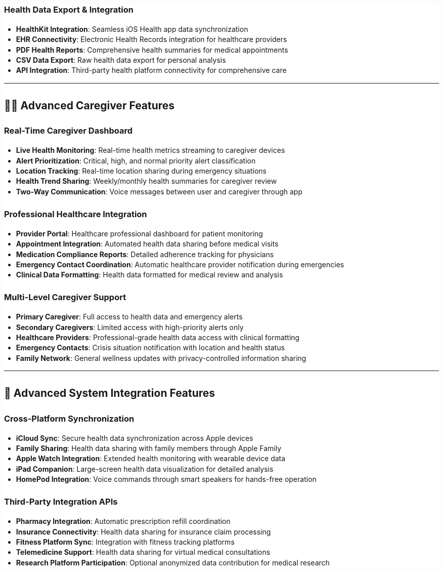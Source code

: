 ### **Health Data Export & Integration**
- **HealthKit Integration**: Seamless iOS Health app data synchronization
- **EHR Connectivity**: Electronic Health Records integration for healthcare providers
- **PDF Health Reports**: Comprehensive health summaries for medical appointments
- **CSV Data Export**: Raw health data export for personal analysis
- **API Integration**: Third-party health platform connectivity for comprehensive care

---

## 👨‍⚕️ **Advanced Caregiver Features**

### **Real-Time Caregiver Dashboard**
- **Live Health Monitoring**: Real-time health metrics streaming to caregiver devices
- **Alert Prioritization**: Critical, high, and normal priority alert classification
- **Location Tracking**: Real-time location sharing during emergency situations
- **Health Trend Sharing**: Weekly/monthly health summaries for caregiver review
- **Two-Way Communication**: Voice messages between user and caregiver through app

### **Professional Healthcare Integration**
- **Provider Portal**: Healthcare professional dashboard for patient monitoring
- **Appointment Integration**: Automated health data sharing before medical visits
- **Medication Compliance Reports**: Detailed adherence tracking for physicians
- **Emergency Contact Coordination**: Automatic healthcare provider notification during emergencies
- **Clinical Data Formatting**: Health data formatted for medical review and analysis

### **Multi-Level Caregiver Support**
- **Primary Caregiver**: Full access to health data and emergency alerts
- **Secondary Caregivers**: Limited access with high-priority alerts only
- **Healthcare Providers**: Professional-grade health data access with clinical formatting
- **Emergency Contacts**: Crisis situation notification with location and health status
- **Family Network**: General wellness updates with privacy-controlled information sharing

---

## 🔄 **Advanced System Integration Features**

### **Cross-Platform Synchronization**
- **iCloud Sync**: Secure health data synchronization across Apple devices
- **Family Sharing**: Health data sharing with family members through Apple Family
- **Apple Watch Integration**: Extended health monitoring with wearable device data
- **iPad Companion**: Large-screen health data visualization for detailed analysis
- **HomePod Integration**: Voice commands through smart speakers for hands-free operation

### **Third-Party Integration APIs**
- **Pharmacy Integration**: Automatic prescription refill coordination
- **Insurance Connectivity**: Health data sharing for insurance claim processing
- **Fitness Platform Sync**: Integration with fitness tracking platforms
- **Telemedicine Support**: Health data sharing for virtual medical consultations
- **Research Platform Participation**: Optional anonymized data contribution for medical research
